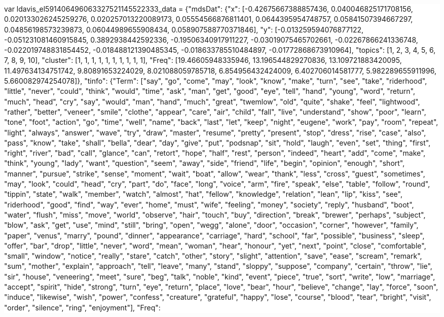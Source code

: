 var ldavis_el591406496063327521145522333_data = {"mdsDat": {"x": [-0.42675667388857436, 0.040046825171708156, 0.020133026245259276, 0.020257013220089173, 0.05554566876811401, 0.0644395954748757, 0.05841507394667297, 0.04856198573239873, 0.06044989655908434, 0.058907588770371846], "y": [-0.013259594076877122, -0.051231081460915845, 0.3892938442592336, -0.19506340917911227, -0.03019075465702661, -0.02267866241336748, -0.022019748831854452, -0.018488121390485345, -0.018633785510484897, -0.01772868673910964], "topics": [1, 2, 3, 4, 5, 6, 7, 8, 9, 10], "cluster": [1, 1, 1, 1, 1, 1, 1, 1, 1, 1], "Freq": [19.46605948335946, 13.196544829270836, 13.109721883420095, 11.497634134751742, 9.80891653224029, 8.021088059785718, 6.854956432424009, 6.402706014581777, 5.982289655911996, 5.660082974254078]}, "tinfo": {"Term": ["say", "go", "come", "may", "look", "know", "make", "turn", "see", "take", "riderhood", "little", "never", "could", "think", "would", "time", "ask", "man", "get", "good", "eye", "tell", "hand", "young", "word", "return", "much", "head", "cry", "say", "would", "man", "hand", "much", "great", "twemlow", "old", "quite", "shake", "feel", "lightwood", "rather", "better", "veneer", "smile", "clothe", "appear", "care", "air", "child", "fall", "live", "understand", "show", "poor", "learn", "tone", "foot", "action", "go", "time", "well", "name", "back", "last", "let", "keep", "night", "eugene", "work", "pay", "room", "repeat", "light", "always", "answer", "wave", "try", "draw", "master", "resume", "pretty", "present", "stop", "dress", "rise", "case", "also", "pass", "know", "take", "shall", "bella", "dear", "day", "give", "put", "podsnap", "sit", "hold", "laugh", "even", "set", "thing", "first", "right", "river", "bad", "call", "glance", "can", "retort", "hope", "half", "rest", "person", "indeed", "heart", "add", "come", "make", "think", "young", "lady", "want", "question", "seem", "away", "side", "friend", "life", "begin", "opinion", "enough", "short", "manner", "pursue", "strike", "sense", "moment", "wait", "boat", "allow", "wear", "thank", "less", "cross", "guest", "sometimes", "may", "look", "could", "head", "cry", "part", "do", "face", "long", "voice", "arm", "fire", "speak", "else", "table", "follow", "round", "tippin", "state", "walk", "member", "watch", "almost", "hat", "fellow", "knowledge", "relation", "lean", "lip", "kiss", "see", "riderhood", "good", "find", "way", "ever", "home", "must", "wife", "feeling", "money", "society", "reply", "husband", "boot", "water", "flush", "miss", "move", "world", "observe", "hair", "touch", "buy", "direction", "break", "brewer", "perhaps", "subject", "blow", "ask", "get", "use", "mind", "still", "bring", "open", "wegg", "alone", "door", "occasion", "corner", "however", "family", "paper", "venus", "marry", "pound", "dinner", "appearance", "carriage", "hard", "school", "far", "possible", "business", "sleep", "offer", "bar", "drop", "little", "never", "word", "mean", "woman", "hear", "honour", "yet", "next", "point", "close", "comfortable", "small", "window", "notice", "really", "stare", "catch", "other", "story", "slight", "attention", "save", "ease", "scream", "remark", "sum", "mother", "explain", "approach", "tell", "leave", "many", "stand", "sloppy", "suppose", "company", "certain", "throw", "lie", "sir", "house", "veneering", "meet", "sure", "beg", "talk", "noble", "kind", "event", "piece", "true", "sort", "write", "low", "marriage", "accept", "spirit", "hide", "strong", "turn", "eye", "return", "place", "love", "bear", "hour", "believe", "change", "lay", "force", "soon", "induce", "likewise", "wish", "power", "confess", "creature", "grateful", "happy", "lose", "course", "blood", "tear", "bright", "visit", "order", "silence", "ring", "enjoyment"], "Freq":
